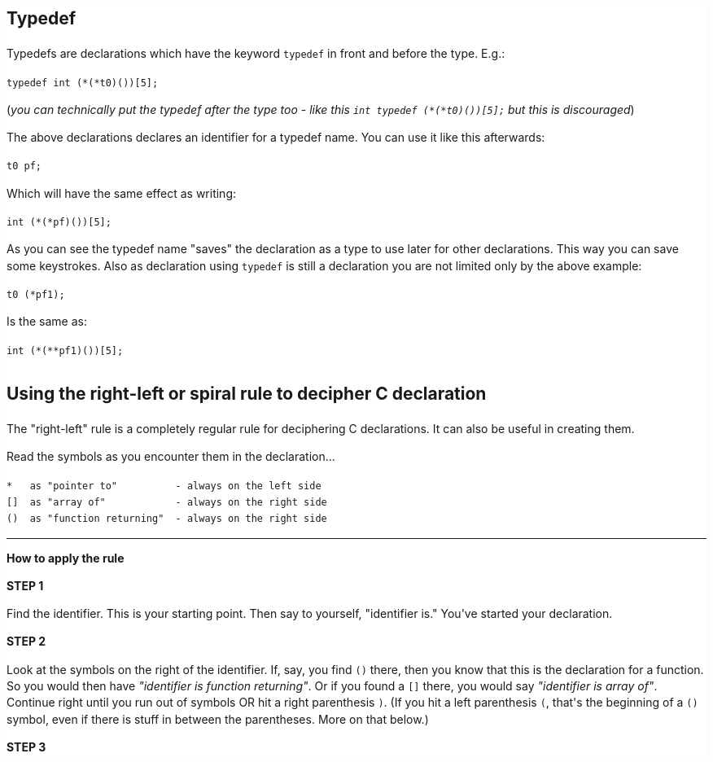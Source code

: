 
## Typedef
Typedefs are declarations which have the keyword `typedef` in front and before the type. E.g.:

    typedef int (*(*t0)())[5];
    
(*you can technically put the typedef after the type too - like this `int typedef (*(*t0)())[5];` but this is discouraged*)

The above declarations declares an identifier for a typedef name. You can use it like this afterwards:

    t0 pf;

Which will have the same effect as writing:

    int (*(*pf)())[5];

As you can see the typedef name "saves" the declaration as a type to use later for other declarations. This way you can save some keystrokes. Also as declaration using `typedef` is still a declaration you are not limited only by the above example:

    t0 (*pf1);

Is the same as:

    int (*(**pf1)())[5];



## Using the right-left or spiral rule to decipher C declaration
The "right-left" rule is a completely regular rule for deciphering C declarations. It can also be useful in creating them.

Read the symbols as you encounter them in the declaration...

    *   as "pointer to"          - always on the left side
    []  as "array of"            - always on the right side
    ()  as "function returning"  - always on the right side


----------
**How to apply the rule**

**STEP 1**

Find the identifier. This is your starting point. Then say to yourself, "identifier is." You've started your declaration.

**STEP 2**

Look at the symbols on the right of the identifier. If, say, you find `()` there, then you know that this is the declaration for a function. So you would then have *"identifier is function returning"*. Or if you found a `[]` there, you would say *"identifier is array of"*. Continue right until you run out of symbols OR hit a right parenthesis `)`. (If you hit a left parenthesis `(`, that's the beginning of a `()` symbol, even if there is stuff in between the parentheses. More on that below.)

**STEP 3**


  [1]: https://www.wikiod.com/c/data-types
  [2]: https://www.wikiod.com/c/pointers
  [3]: https://www.wikiod.com/c
  [4]: https://www.wikiod.com/c/arrays
